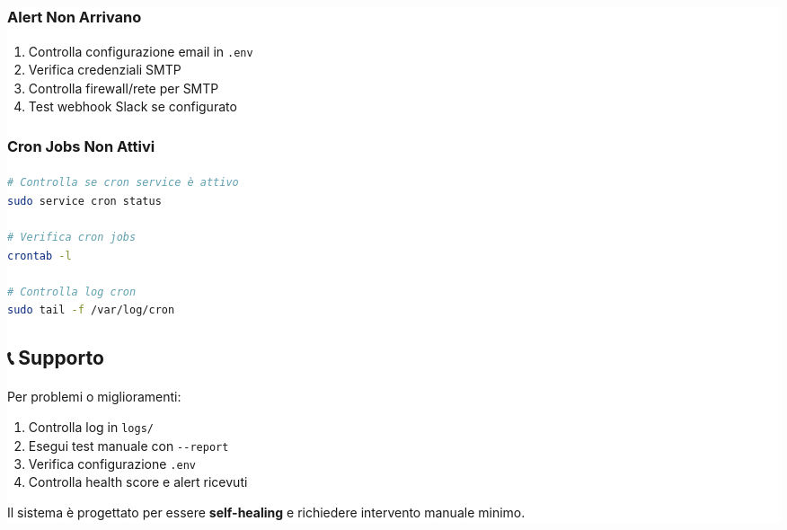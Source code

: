### Alert Non Arrivano
1. Controlla configurazione email in `.env`
2. Verifica credenziali SMTP
3. Controlla firewall/rete per SMTP
4. Test webhook Slack se configurato

### Cron Jobs Non Attivi
```bash
# Controlla se cron service è attivo
sudo service cron status

# Verifica cron jobs
crontab -l

# Controlla log cron
sudo tail -f /var/log/cron
```

## 📞 Supporto

Per problemi o miglioramenti:
1. Controlla log in `logs/`
2. Esegui test manuale con `--report`
3. Verifica configurazione `.env`
4. Controlla health score e alert ricevuti

Il sistema è progettato per essere **self-healing** e richiedere intervento manuale minimo.